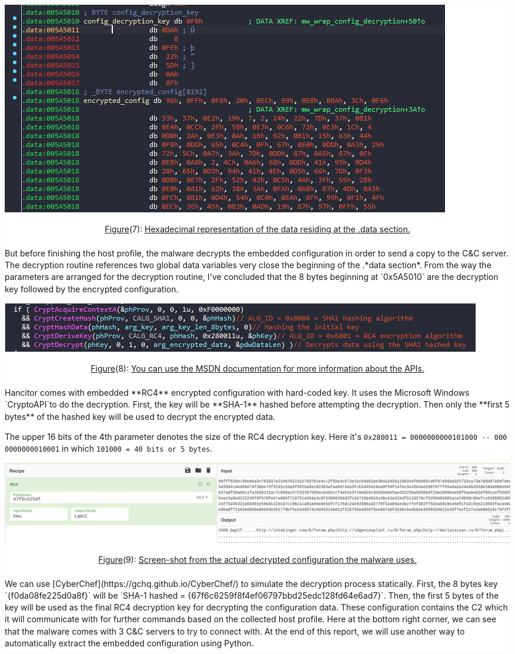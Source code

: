 [![](/assets/images/malware-analysis/Hancitor/enc_config_dump.png)](/assets/images/malware-analysis/Hancitor/enc_config_dump.png)
<center> <u>Figure</u>(7): <u>Hexadecimal representation of the data residing at the .data section.</u> </center> 
<br>
But before finishing the host profile, the malware decrypts the embedded configuration in order to send a copy to the C&C server. The decryption routine references two global data variables very close the beginning of the .*data section*. From the way the parameters are arranged for the decryption routine, I've concluded that the 8 bytes beginning at `0x5A5010` are the decryption key followed by the encrypted configuration.  

[![](/assets/images/malware-analysis/Hancitor/config_decryption.png)](/assets/images/malware-analysis/Hancitor/config_decryption.png)
<center> <u>Figure</u>(8): <u>You can use the MSDN documentation for more information about the APIs.</u> </center> 
<br>
Hancitor comes with embedded **RC4** encrypted configuration with hard-coded key. It uses the Microsoft Windows `CryptoAPI`to do the decryption. First, the key will be **SHA-1** hashed before attempting the decryption. Then only the **first 5 bytes** of the hashed key will be used to decrypt the encrypted data.

The upper 16 bits of the 4th parameter denotes the size of the RC4 decryption key. Here it's `0x280011 = 0000000000101000 -- 0000000000010001` 
in which `101000 = 40 bits or 5 bytes`.

[![](/assets/images/malware-analysis/Hancitor/cyberchef_data.png)](/assets/images/malware-analysis/Hancitor/cyberchef_data.png)
<center> <u>Figure</u>(9): <u>Screen-shot from the actual decrypted configuration the malware uses.</u> </center>
<br>
We can use [CyberChef](https://gchq.github.io/CyberChef/) to simulate the decryption process statically. First, the 8 bytes key `{f0da08fe225d0a8f}` will be `SHA-1 hashed = {67f6c6259f8f4ef06797bbd25edc128fd64e6ad7}`. Then, the first 5 bytes of the key will be used as the final RC4 decryption key for decrypting the configuration data. These configuration contains the C2 which it will communicate with for further commands based on the collected host profile. Here at the bottom right corner, we can see that the malware comes with 3 C&C servers to try to connect with. At the end of this report, we will use another way to automatically extract the embedded configuration using Python. 
